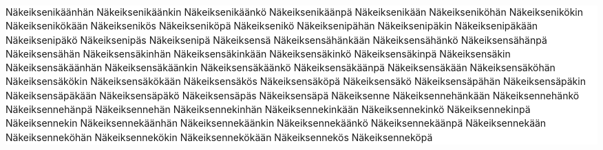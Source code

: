 Näkeiksenikäänhän
Näkeiksenikäänkin
Näkeiksenikäänkö
Näkeiksenikäänpä
Näkeiksenikään
Näkeikseniköhän
Näkeiksenikökin
Näkeiksenikökään
Näkeiksenikös
Näkeikseniköpä
Näkeiksenikö
Näkeiksenipähän
Näkeiksenipäkin
Näkeiksenipäkään
Näkeiksenipäkö
Näkeiksenipäs
Näkeiksenipä
Näkeiksensä
Näkeiksensähänkään
Näkeiksensähänkö
Näkeiksensähänpä
Näkeiksensähän
Näkeiksensäkinhän
Näkeiksensäkinkään
Näkeiksensäkinkö
Näkeiksensäkinpä
Näkeiksensäkin
Näkeiksensäkäänhän
Näkeiksensäkäänkin
Näkeiksensäkäänkö
Näkeiksensäkäänpä
Näkeiksensäkään
Näkeiksensäköhän
Näkeiksensäkökin
Näkeiksensäkökään
Näkeiksensäkös
Näkeiksensäköpä
Näkeiksensäkö
Näkeiksensäpähän
Näkeiksensäpäkin
Näkeiksensäpäkään
Näkeiksensäpäkö
Näkeiksensäpäs
Näkeiksensäpä
Näkeiksenne
Näkeiksennehänkään
Näkeiksennehänkö
Näkeiksennehänpä
Näkeiksennehän
Näkeiksennekinhän
Näkeiksennekinkään
Näkeiksennekinkö
Näkeiksennekinpä
Näkeiksennekin
Näkeiksennekäänhän
Näkeiksennekäänkin
Näkeiksennekäänkö
Näkeiksennekäänpä
Näkeiksennekään
Näkeiksenneköhän
Näkeiksennekökin
Näkeiksennekökään
Näkeiksennekös
Näkeiksenneköpä